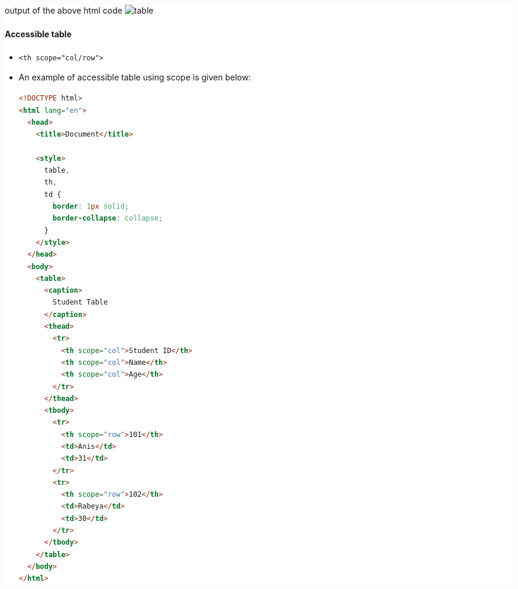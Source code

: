   output of the above html code
  <img src="./images/table5.png" alt="table" width="90%">

#### Accessible table

- `<th scope="col/row">`
- An example of accessible table using scope is given below:

  ```html
  <!DOCTYPE html>
  <html lang="en">
    <head>
      <title>Document</title>

      <style>
        table,
        th,
        td {
          border: 1px solid;
          border-collapse: collapse;
        }
      </style>
    </head>
    <body>
      <table>
        <caption>
          Student Table
        </caption>
        <thead>
          <tr>
            <th scope="col">Student ID</th>
            <th scope="col">Name</th>
            <th scope="col">Age</th>
          </tr>
        </thead>
        <tbody>
          <tr>
            <th scope="row">101</th>
            <td>Anis</td>
            <td>31</td>
          </tr>
          <tr>
            <th scope="row">102</th>
            <td>Rabeya</td>
            <td>30</td>
          </tr>
        </tbody>
      </table>
    </body>
  </html>
  ```
